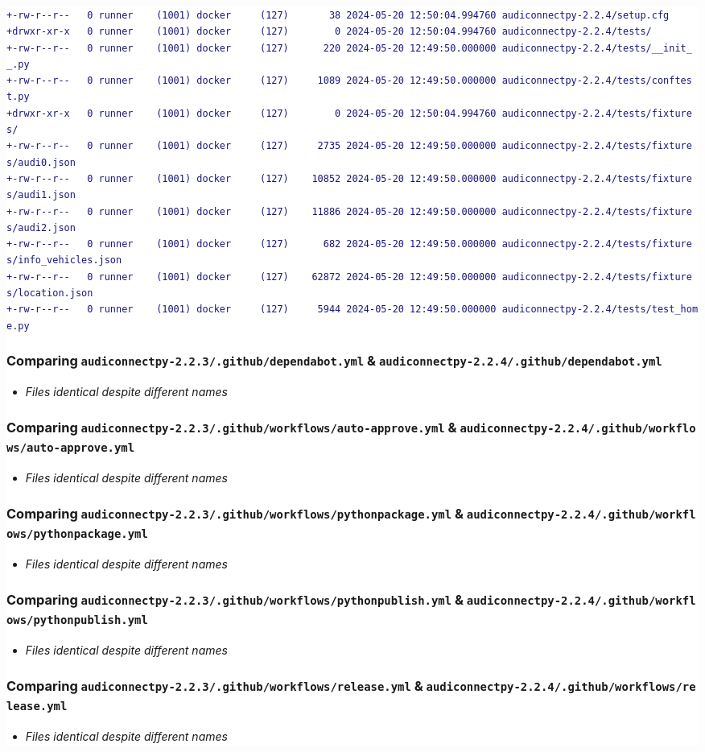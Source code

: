 ```diff
+-rw-r--r--   0 runner    (1001) docker     (127)       38 2024-05-20 12:50:04.994760 audiconnectpy-2.2.4/setup.cfg
+drwxr-xr-x   0 runner    (1001) docker     (127)        0 2024-05-20 12:50:04.994760 audiconnectpy-2.2.4/tests/
+-rw-r--r--   0 runner    (1001) docker     (127)      220 2024-05-20 12:49:50.000000 audiconnectpy-2.2.4/tests/__init__.py
+-rw-r--r--   0 runner    (1001) docker     (127)     1089 2024-05-20 12:49:50.000000 audiconnectpy-2.2.4/tests/conftest.py
+drwxr-xr-x   0 runner    (1001) docker     (127)        0 2024-05-20 12:50:04.994760 audiconnectpy-2.2.4/tests/fixtures/
+-rw-r--r--   0 runner    (1001) docker     (127)     2735 2024-05-20 12:49:50.000000 audiconnectpy-2.2.4/tests/fixtures/audi0.json
+-rw-r--r--   0 runner    (1001) docker     (127)    10852 2024-05-20 12:49:50.000000 audiconnectpy-2.2.4/tests/fixtures/audi1.json
+-rw-r--r--   0 runner    (1001) docker     (127)    11886 2024-05-20 12:49:50.000000 audiconnectpy-2.2.4/tests/fixtures/audi2.json
+-rw-r--r--   0 runner    (1001) docker     (127)      682 2024-05-20 12:49:50.000000 audiconnectpy-2.2.4/tests/fixtures/info_vehicles.json
+-rw-r--r--   0 runner    (1001) docker     (127)    62872 2024-05-20 12:49:50.000000 audiconnectpy-2.2.4/tests/fixtures/location.json
+-rw-r--r--   0 runner    (1001) docker     (127)     5944 2024-05-20 12:49:50.000000 audiconnectpy-2.2.4/tests/test_home.py
```

### Comparing `audiconnectpy-2.2.3/.github/dependabot.yml` & `audiconnectpy-2.2.4/.github/dependabot.yml`

 * *Files identical despite different names*

### Comparing `audiconnectpy-2.2.3/.github/workflows/auto-approve.yml` & `audiconnectpy-2.2.4/.github/workflows/auto-approve.yml`

 * *Files identical despite different names*

### Comparing `audiconnectpy-2.2.3/.github/workflows/pythonpackage.yml` & `audiconnectpy-2.2.4/.github/workflows/pythonpackage.yml`

 * *Files identical despite different names*

### Comparing `audiconnectpy-2.2.3/.github/workflows/pythonpublish.yml` & `audiconnectpy-2.2.4/.github/workflows/pythonpublish.yml`

 * *Files identical despite different names*

### Comparing `audiconnectpy-2.2.3/.github/workflows/release.yml` & `audiconnectpy-2.2.4/.github/workflows/release.yml`

 * *Files identical despite different names*
